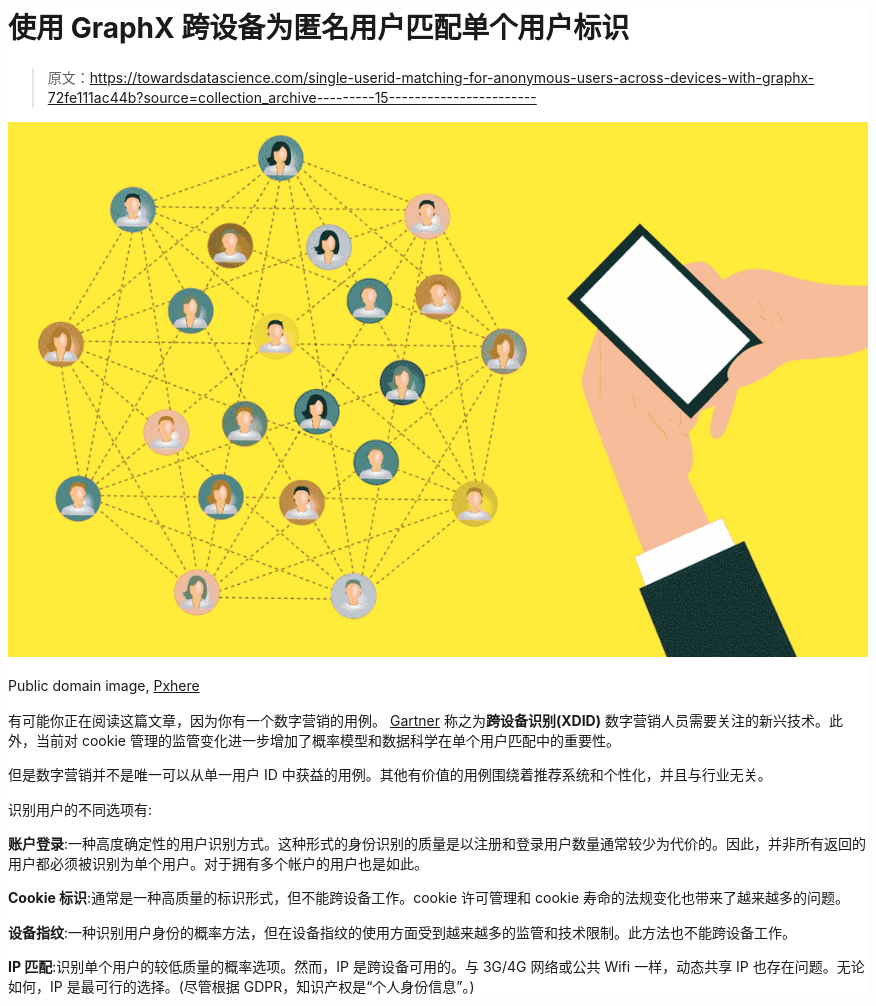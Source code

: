 # 使用 GraphX 跨设备为匿名用户匹配单个用户标识

> 原文：<https://towardsdatascience.com/single-userid-matching-for-anonymous-users-across-devices-with-graphx-72fe111ac44b?source=collection_archive---------15----------------------->

![](img/5c3715079ed57934a967cf160bf79674.png)

Public domain image, [Pxhere](https://pxhere.com/en/photo/1444327)

有可能你正在阅读这篇文章，因为你有一个数字营销的用例。 [Gartner](https://www.gartner.com/en/marketing/insights/articles/pay-attention-to-these-6-marketing-technologies-in-2018) 称之为**跨设备识别(XDID)** 数字营销人员需要关注的新兴技术。此外，当前对 cookie 管理的监管变化进一步增加了概率模型和数据科学在单个用户匹配中的重要性。

但是数字营销并不是唯一可以从单一用户 ID 中获益的用例。其他有价值的用例围绕着推荐系统和个性化，并且与行业无关。

识别用户的不同选项有:

**账户登录**:一种高度确定性的用户识别方式。这种形式的身份识别的质量是以注册和登录用户数量通常较少为代价的。因此，并非所有返回的用户都必须被识别为单个用户。对于拥有多个帐户的用户也是如此。

**Cookie 标识**:通常是一种高质量的标识形式，但不能跨设备工作。cookie 许可管理和 cookie 寿命的法规变化也带来了越来越多的问题。

**设备指纹**:一种识别用户身份的概率方法，但在设备指纹的使用方面受到越来越多的监管和技术限制。此方法也不能跨设备工作。

**IP 匹配**:识别单个用户的较低质量的概率选项。然而，IP 是跨设备可用的。与 3G/4G 网络或公共 Wifi 一样，动态共享 IP 也存在问题。无论如何，IP 是最可行的选择。(尽管根据 GDPR，知识产权是“个人身份信息”。)
